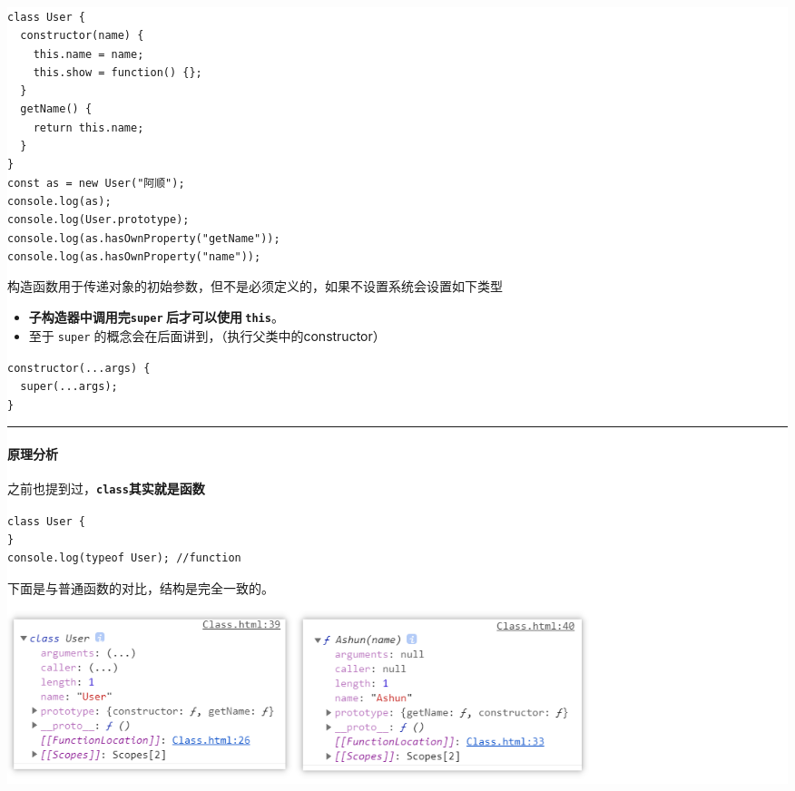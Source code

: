 ```text
class User {
  constructor(name) {
    this.name = name;
    this.show = function() {};
  }
  getName() {
    return this.name;
  }
}
const as = new User("阿顺");
console.log(as);
console.log(User.prototype);
console.log(as.hasOwnProperty("getName"));
console.log(as.hasOwnProperty("name"));
```

构造函数用于传递对象的初始参数，但不是必须定义的，如果不设置系统会设置如下类型

- **子构造器中调用完`super` 后才可以使用 `this`**。
- 至于 `super` 的概念会在后面讲到，（执行父类中的constructor）

```
constructor(...args) {
  super(...args);
}
```



---

#### 原理分析

之前也提到过，**`class`其实就是函数**

```text
class User {
}
console.log(typeof User); //function
```

下面是与普通函数的对比，结构是完全一致的。

<img src="类.assets/Class_1.png" alt="Class_1" style="zoom:80%;" />
